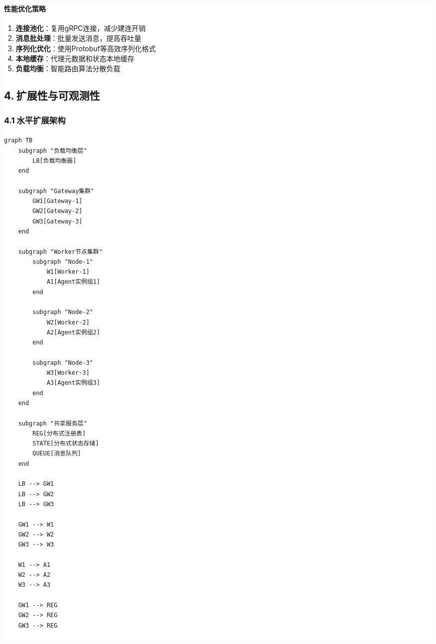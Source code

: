 #### 性能优化策略

1. **连接池化**：复用gRPC连接，减少建连开销
2. **消息批处理**：批量发送消息，提高吞吐量
3. **序列化优化**：使用Protobuf等高效序列化格式
4. **本地缓存**：代理元数据和状态本地缓存
5. **负载均衡**：智能路由算法分散负载

## 4. 扩展性与可观测性

### 4.1 水平扩展架构

```mermaid  
graph TB
    subgraph "负载均衡层"
        LB[负载均衡器]
    end
    
    subgraph "Gateway集群"
        GW1[Gateway-1]
        GW2[Gateway-2] 
        GW3[Gateway-3]
    end
    
    subgraph "Worker节点集群"
        subgraph "Node-1"
            W1[Worker-1]
            A1[Agent实例组1]
        end
        
        subgraph "Node-2"  
            W2[Worker-2]
            A2[Agent实例组2]
        end
        
        subgraph "Node-3"
            W3[Worker-3] 
            A3[Agent实例组3]
        end
    end
    
    subgraph "共享服务层"
        REG[分布式注册表]
        STATE[分布式状态存储]
        QUEUE[消息队列]
    end
    
    LB --> GW1
    LB --> GW2  
    LB --> GW3
    
    GW1 --> W1
    GW2 --> W2
    GW3 --> W3
    
    W1 --> A1
    W2 --> A2
    W3 --> A3
    
    GW1 --> REG
    GW2 --> REG
    GW3 --> REG
    
```